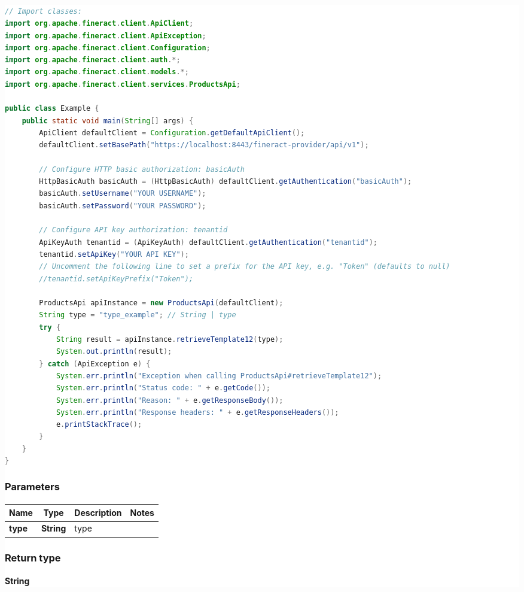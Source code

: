 ```java
// Import classes:
import org.apache.fineract.client.ApiClient;
import org.apache.fineract.client.ApiException;
import org.apache.fineract.client.Configuration;
import org.apache.fineract.client.auth.*;
import org.apache.fineract.client.models.*;
import org.apache.fineract.client.services.ProductsApi;

public class Example {
    public static void main(String[] args) {
        ApiClient defaultClient = Configuration.getDefaultApiClient();
        defaultClient.setBasePath("https://localhost:8443/fineract-provider/api/v1");
        
        // Configure HTTP basic authorization: basicAuth
        HttpBasicAuth basicAuth = (HttpBasicAuth) defaultClient.getAuthentication("basicAuth");
        basicAuth.setUsername("YOUR USERNAME");
        basicAuth.setPassword("YOUR PASSWORD");

        // Configure API key authorization: tenantid
        ApiKeyAuth tenantid = (ApiKeyAuth) defaultClient.getAuthentication("tenantid");
        tenantid.setApiKey("YOUR API KEY");
        // Uncomment the following line to set a prefix for the API key, e.g. "Token" (defaults to null)
        //tenantid.setApiKeyPrefix("Token");

        ProductsApi apiInstance = new ProductsApi(defaultClient);
        String type = "type_example"; // String | type
        try {
            String result = apiInstance.retrieveTemplate12(type);
            System.out.println(result);
        } catch (ApiException e) {
            System.err.println("Exception when calling ProductsApi#retrieveTemplate12");
            System.err.println("Status code: " + e.getCode());
            System.err.println("Reason: " + e.getResponseBody());
            System.err.println("Response headers: " + e.getResponseHeaders());
            e.printStackTrace();
        }
    }
}
```

### Parameters


Name | Type | Description  | Notes
------------- | ------------- | ------------- | -------------
 **type** | **String**| type |

### Return type

**String**
